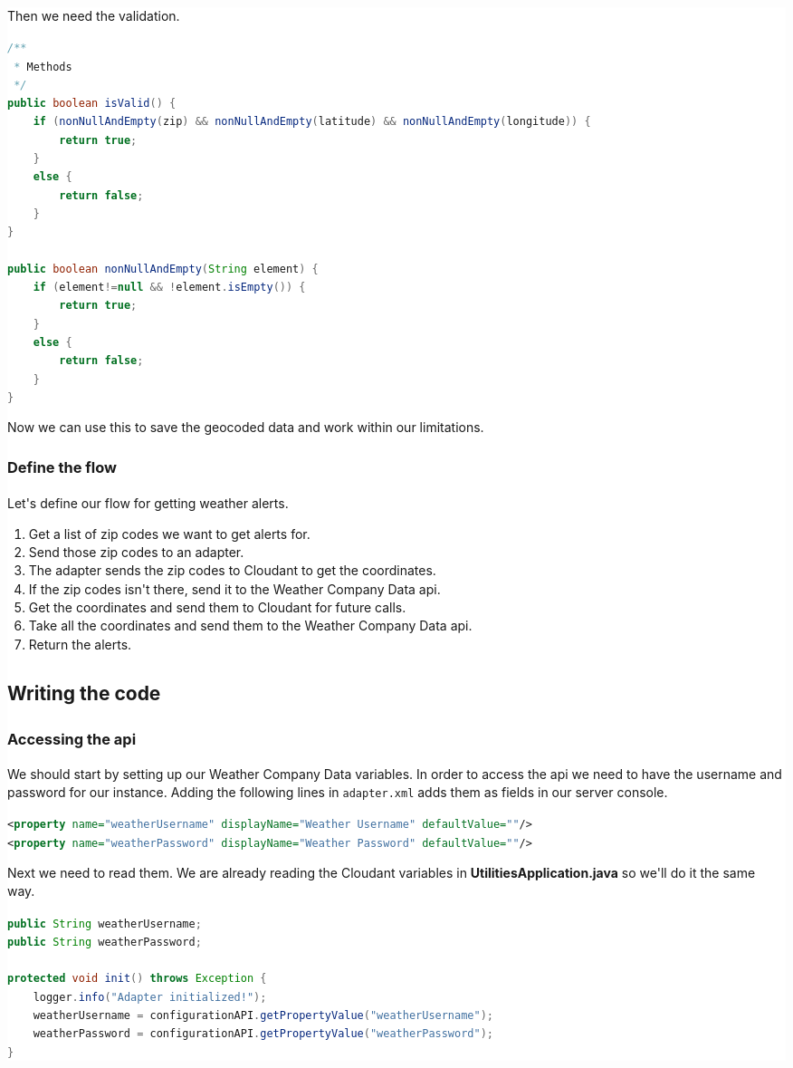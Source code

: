 Then we need the validation.

```java
/**
 * Methods
 */
public boolean isValid() {
	if (nonNullAndEmpty(zip) && nonNullAndEmpty(latitude) && nonNullAndEmpty(longitude)) {
	    return true;
	}
	else {
		return false;
    }
}

public boolean nonNullAndEmpty(String element) {
    if (element!=null && !element.isEmpty()) {
        return true;
    }
    else {
        return false;
    }
}
```

Now we can use this to save the geocoded data and work within our limitations.

### Define the flow
Let's define our flow for getting weather alerts.

1. Get a list of zip codes we want to get alerts for.
2. Send those zip codes to an adapter.
3. The adapter sends the zip codes to Cloudant to get the coordinates.
4. If the zip codes isn't there, send it to the Weather Company Data api.
5. Get the coordinates and send them to Cloudant for future calls.
6. Take all the coordinates and send them to the Weather Company Data api.
7. Return the alerts.

## Writing the code
### Accessing the api
We should start by setting up our Weather Company Data variables. In order to access the api we need to have the username and password for our instance. Adding the following lines in `adapter.xml` adds them as fields in our server console.

```xml
<property name="weatherUsername" displayName="Weather Username" defaultValue=""/>
<property name="weatherPassword" displayName="Weather Password" defaultValue=""/>
```

Next we need to read them. We are already reading the Cloudant variables in **UtilitiesApplication.java** so we'll do it the same way.

```java
public String weatherUsername;
public String weatherPassword;
    
protected void init() throws Exception {
	logger.info("Adapter initialized!");
    weatherUsername = configurationAPI.getPropertyValue("weatherUsername");
	weatherPassword = configurationAPI.getPropertyValue("weatherPassword");
}
```
